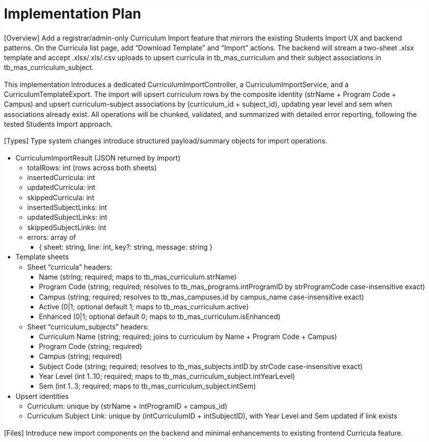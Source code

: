 # Implementation Plan

[Overview]
Add a registrar/admin-only Curriculum Import feature that mirrors the existing Students Import UX and backend patterns. On the Curricula list page, add “Download Template” and “Import” actions. The backend will stream a two-sheet .xlsx template and accept .xlsx/.xls/.csv uploads to upsert curricula in tb_mas_curriculum and their subject associations in tb_mas_curriculum_subject.

This implementation introduces a dedicated CurriculumImportController, a CurriculumImportService, and a CurriculumTemplateExport. The import will upsert curriculum rows by the composite identity (strName + Program Code + Campus) and upsert curriculum-subject associations by (curriculum_id + subject_id), updating year level and sem when associations already exist. All operations will be chunked, validated, and summarized with detailed error reporting, following the tested Students Import approach.

[Types]
Type system changes introduce structured payload/summary objects for import operations.

- CurriculumImportResult (JSON returned by import)
  - totalRows: int (rows across both sheets)
  - insertedCurricula: int
  - updatedCurricula: int
  - skippedCurricula: int
  - insertedSubjectLinks: int
  - updatedSubjectLinks: int
  - skippedSubjectLinks: int
  - errors: array of
    - { sheet: string, line: int, key?: string, message: string }
- Template sheets
  - Sheet “curricula” headers:
    - Name (string; required; maps to tb_mas_curriculum.strName)
    - Program Code (string; required; resolves to tb_mas_programs.intProgramID by strProgramCode case-insensitive exact)
    - Campus (string; required; resolves to tb_mas_campuses.id by campus_name case-insensitive exact)
    - Active (0|1; optional default 1; maps to tb_mas_curriculum.active)
    - Enhanced (0|1; optional default 0; maps to tb_mas_curriculum.isEnhanced)
  - Sheet “curriculum_subjects” headers:
    - Curriculum Name (string; required; joins to curriculum by Name + Program Code + Campus)
    - Program Code (string; required)
    - Campus (string; required)
    - Subject Code (string; required; resolves to tb_mas_subjects.intID by strCode case-insensitive exact)
    - Year Level (int 1..10; required; maps to tb_mas_curriculum_subject.intYearLevel)
    - Sem (int 1..3; required; maps to tb_mas_curriculum_subject.intSem)
- Upsert identities
  - Curriculum: unique by (strName + intProgramID + campus_id)
  - Curriculum Subject Link: unique by (intCurriculumID + intSubjectID), with Year Level and Sem updated if link exists

[Files]
Introduce new import components on the backend and minimal enhancements to existing frontend Curricula feature.
